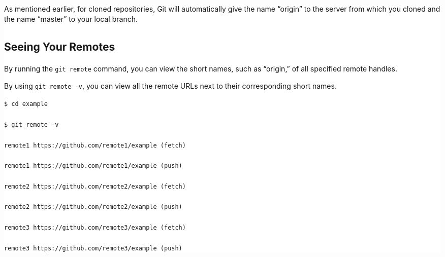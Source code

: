 As mentioned earlier, for cloned repositories, Git will automatically give the name “origin” to the server from which you cloned and the name “master” to your local branch.

## Seeing Your Remotes

By running the `git remote` command, you can view the short names, such as “origin,” of all specified remote handles.

By using `git remote -v`, you can view all the remote URLs next to their corresponding short names.

```
$ cd example

$ git remote -v

remote1 https://github.com/remote1/example (fetch)

remote1 https://github.com/remote1/example (push)

remote2 https://github.com/remote2/example (fetch)

remote2 https://github.com/remote2/example (push)

remote3 https://github.com/remote3/example (fetch)

remote3 https://github.com/remote3/example (push)
```

